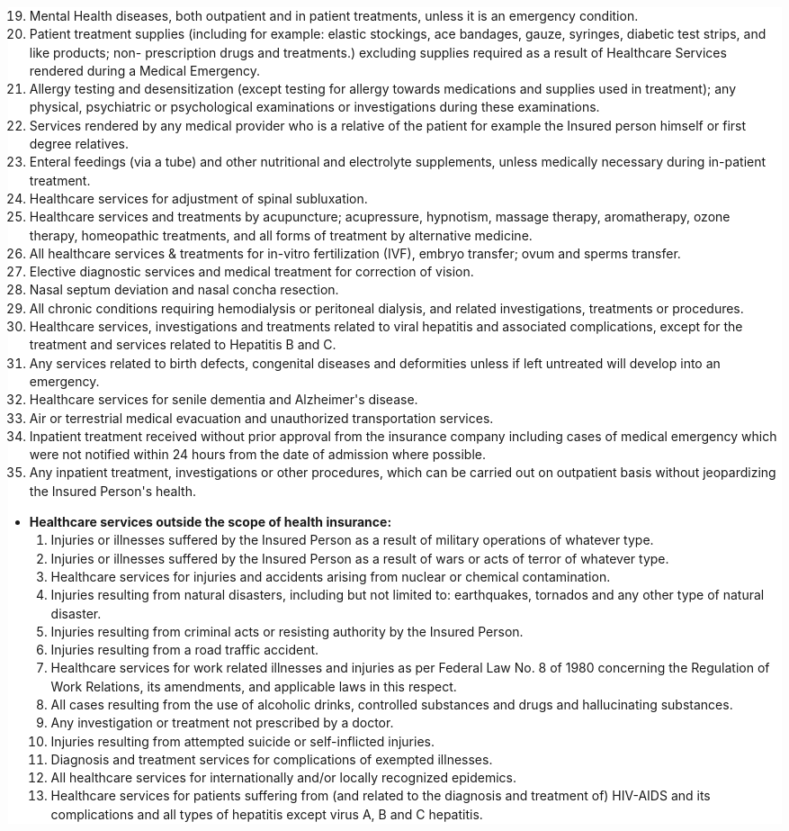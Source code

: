 19. Mental Health diseases, both outpatient and in patient treatments, unless it is an emergency condition.
20. Patient treatment supplies (including for example: elastic stockings, ace bandages, gauze, syringes, diabetic test strips, and like products; non- prescription drugs and treatments.) excluding supplies required as a result of Healthcare Services rendered during a Medical Emergency.
21. Allergy testing and desensitization (except testing for allergy towards medications and supplies used in treatment); any physical, psychiatric or psychological examinations or investigations during these examinations.
22. Services rendered by any medical provider who is a relative of the patient for example the Insured person himself or first degree relatives.
23. Enteral feedings (via a tube) and other nutritional and electrolyte supplements, unless medically necessary during in-patient treatment.
24. Healthcare services for adjustment of spinal subluxation.
25. Healthcare services and treatments by acupuncture; acupressure, hypnotism, massage therapy, aromatherapy, ozone therapy, homeopathic treatments, and all forms of treatment by alternative medicine.
26. All healthcare services & treatments for in-vitro fertilization (IVF), embryo transfer; ovum and sperms transfer.
27. Elective diagnostic services and medical treatment for correction of vision.
28. Nasal septum deviation and nasal concha resection.
29. All chronic conditions requiring hemodialysis or peritoneal dialysis, and related investigations, treatments or procedures.
30. Healthcare services, investigations and treatments related to viral hepatitis and associated complications, except for the treatment and services related to Hepatitis B and C.
31. Any services related to birth defects, congenital diseases and deformities unless if left untreated will develop into an emergency.
32. Healthcare services for senile dementia and Alzheimer's disease.
33. Air or terrestrial medical evacuation and unauthorized transportation services.
34. Inpatient treatment received without prior approval from the insurance company including cases of medical emergency which were not notified within 24 hours from the date of admission where possible.
35. Any inpatient treatment, investigations or other procedures, which can be carried out on outpatient basis without jeopardizing the Insured Person's health.
*   **Healthcare services outside the scope of health insurance:**
    1.  Injuries or illnesses suffered by the Insured Person as a result of military operations of whatever type.
    2.  Injuries or illnesses suffered by the Insured Person as a result of wars or acts of terror of whatever type.
    3.  Healthcare services for injuries and accidents arising from nuclear or chemical contamination.
    4.  Injuries resulting from natural disasters, including but not limited to: earthquakes, tornados and any other type of natural disaster.
    5.  Injuries resulting from criminal acts or resisting authority by the Insured Person.
    6.  Injuries resulting from a road traffic accident.
    7.  Healthcare services for work related illnesses and injuries as per Federal Law No. 8 of 1980 concerning the Regulation of Work Relations, its amendments, and applicable laws in this respect.
    8.  All cases resulting from the use of alcoholic drinks, controlled substances and drugs and hallucinating substances.
    9.  Any investigation or treatment not prescribed by a doctor.
    10. Injuries resulting from attempted suicide or self-inflicted injuries.
    11. Diagnosis and treatment services for complications of exempted illnesses.
    12. All healthcare services for internationally and/or locally recognized epidemics.
    13. Healthcare services for patients suffering from (and related to the diagnosis and treatment of) HIV-AIDS and its complications and all types of hepatitis except virus A, B and C hepatitis.
